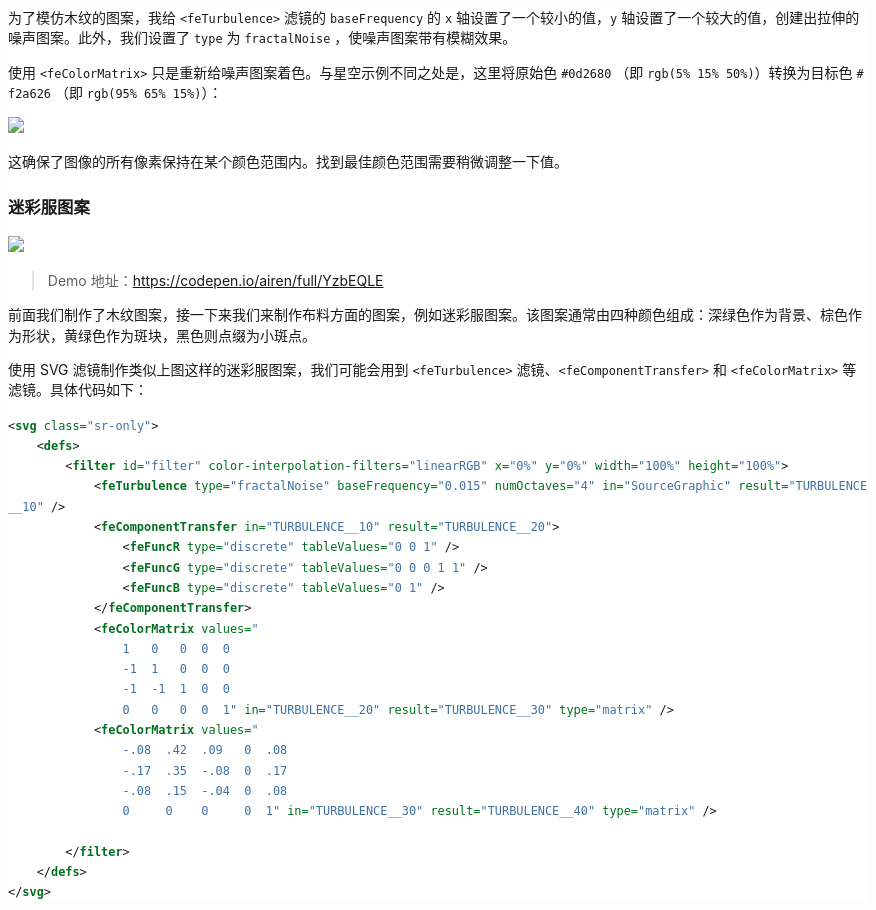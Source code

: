 
为了模仿木纹的图案，我给 `<feTurbulence>` 滤镜的 `baseFrequency` 的 `x` 轴设置了一个较小的值，`y` 轴设置了一个较大的值，创建出拉伸的噪声图案。此外，我们设置了 `type` 为 `fractalNoise` ，使噪声图案带有模糊效果。

  


使用 `<feColorMatrix>` 只是重新给噪声图案着色。与星空示例不同之处是，这里将原始色 `#0d2680` （即 `rgb(5% 15% 50%)`）转换为目标色 `#f2a626` （即 `rgb(95% 65% 15%)`）：

  


![](https://p3-juejin.byteimg.com/tos-cn-i-k3u1fbpfcp/0bfe0b28616047b0949aac42ccb30b1c~tplv-k3u1fbpfcp-jj-mark:0:0:0:0:q75.image#?w=3674&h=1813&s=1571420&e=jpg&b=2b7291)

  


这确保了图像的所有像素保持在某个颜色范围内。找到最佳颜色范围需要稍微调整一下值。

  


### 迷彩服图案

  


![](https://p3-juejin.byteimg.com/tos-cn-i-k3u1fbpfcp/6f04838a82304a1c84fed9ef30fde9af~tplv-k3u1fbpfcp-jj-mark:0:0:0:0:q75.image#?w=2000&h=1079&s=1313549&e=jpg&b=785533)

  


> Demo 地址：https://codepen.io/airen/full/YzbEQLE

  


前面我们制作了木纹图案，接一下来我们来制作布料方面的图案，例如迷彩服图案。该图案通常由四种颜色组成：深绿色作为背景、棕色作为形状，黄绿色作为斑块，黑色则点缀为小斑点。

  


使用 SVG 滤镜制作类似上图这样的迷彩服图案，我们可能会用到 `<feTurbulence>` 滤镜、`<feComponentTransfer>` 和 `<feColorMatrix>` 等滤镜。具体代码如下：

  


```XML
<svg class="sr-only">
    <defs>
        <filter id="filter" color-interpolation-filters="linearRGB" x="0%" y="0%" width="100%" height="100%">
            <feTurbulence type="fractalNoise" baseFrequency="0.015" numOctaves="4" in="SourceGraphic" result="TURBULENCE__10" />
            <feComponentTransfer in="TURBULENCE__10" result="TURBULENCE__20">
                <feFuncR type="discrete" tableValues="0 0 1" />
                <feFuncG type="discrete" tableValues="0 0 0 1 1" />
                <feFuncB type="discrete" tableValues="0 1" />
            </feComponentTransfer>    
            <feColorMatrix values="
                1   0   0  0  0
                -1  1   0  0  0
                -1  -1  1  0  0
                0   0   0  0  1" in="TURBULENCE__20" result="TURBULENCE__30" type="matrix" />
            <feColorMatrix values="
                -.08  .42  .09   0  .08
                -.17  .35  -.08  0  .17
                -.08  .15  -.04  0  .08
                0     0    0     0  1" in="TURBULENCE__30" result="TURBULENCE__40" type="matrix" />
   
        </filter>
    </defs>
</svg>
```
